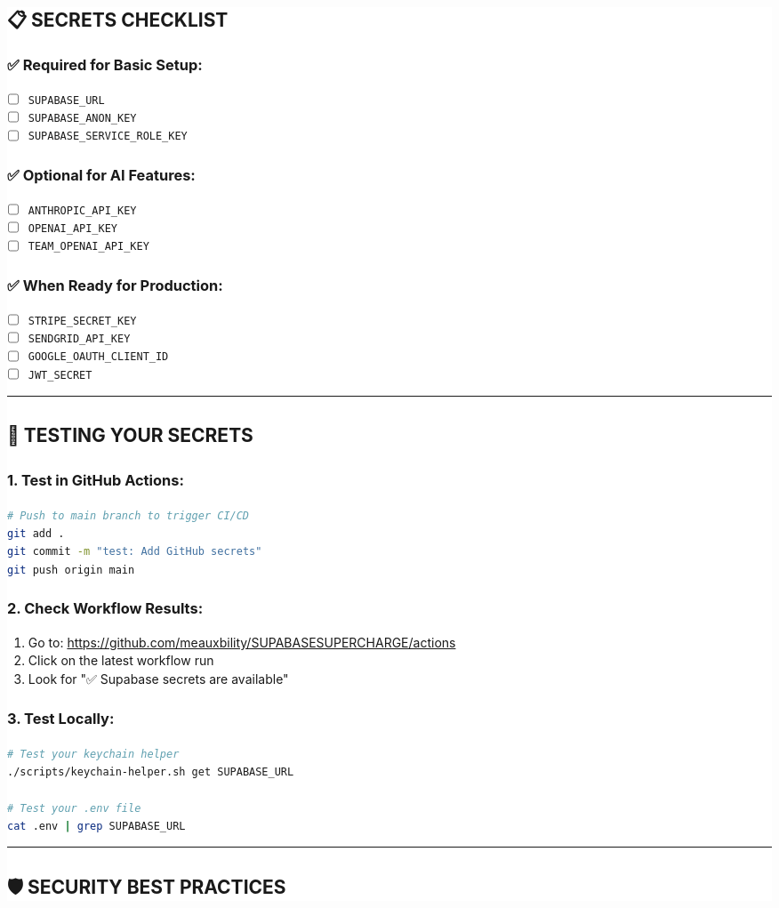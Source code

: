 
## 📋 SECRETS CHECKLIST

### **✅ Required for Basic Setup:**
- [ ] `SUPABASE_URL`
- [ ] `SUPABASE_ANON_KEY`
- [ ] `SUPABASE_SERVICE_ROLE_KEY`

### **✅ Optional for AI Features:**
- [ ] `ANTHROPIC_API_KEY`
- [ ] `OPENAI_API_KEY`
- [ ] `TEAM_OPENAI_API_KEY`

### **✅ When Ready for Production:**
- [ ] `STRIPE_SECRET_KEY`
- [ ] `SENDGRID_API_KEY`
- [ ] `GOOGLE_OAUTH_CLIENT_ID`
- [ ] `JWT_SECRET`

---

## 🔧 TESTING YOUR SECRETS

### **1. Test in GitHub Actions:**
```bash
# Push to main branch to trigger CI/CD
git add .
git commit -m "test: Add GitHub secrets"
git push origin main
```

### **2. Check Workflow Results:**
1. Go to: https://github.com/meauxbility/SUPABASESUPERCHARGE/actions
2. Click on the latest workflow run
3. Look for "✅ Supabase secrets are available"

### **3. Test Locally:**
```bash
# Test your keychain helper
./scripts/keychain-helper.sh get SUPABASE_URL

# Test your .env file
cat .env | grep SUPABASE_URL
```

---

## 🛡️ SECURITY BEST PRACTICES
